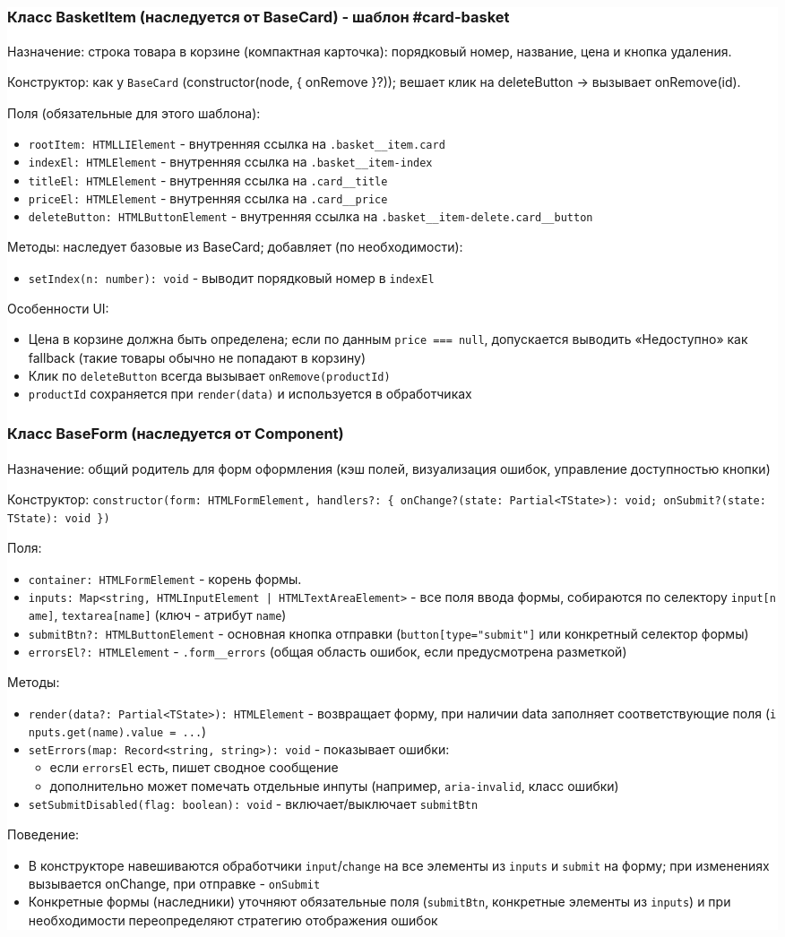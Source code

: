  ### Класс BasketItem (наследуется от BaseCard) - шаблон #card-basket
Назначение: строка товара в корзине (компактная карточка): порядковый номер, название, цена и кнопка удаления.

Конструктор: 
как у `BaseCard` (constructor(node, { onRemove }?)); вешает клик на deleteButton → вызывает onRemove(id).

Поля (обязательные для этого шаблона):
 - `rootItem: HTMLLIElement` - внутренняя ссылка на `.basket__item.card`
 - `indexEl: HTMLElement` - внутренняя ссылка на `.basket__item-index`
 - `titleEl: HTMLElement` - внутренняя ссылка на `.card__title`
 - `priceEl: HTMLElement` - внутренняя ссылка на `.card__price`
 - `deleteButton: HTMLButtonElement` - внутренняя ссылка на `.basket__item-delete.card__button`

Методы: наследует базовые из BaseCard; добавляет (по необходимости):
 - `setIndex(n: number): void` - выводит порядковый номер в `indexEl`

Особенности UI:
 - Цена в корзине должна быть определена; если по данным `price === null`, допускается выводить «Недоступно» как fallback (такие товары обычно не попадают в корзину)
 - Клик по `deleteButton` всегда вызывает `onRemove(productId)`
 - `productId` сохраняется при `render(data)` и используется в обработчиках

### Класс BaseForm<TState> (наследуется от Component)
Назначение: общий родитель для форм оформления (кэш полей, визуализация ошибок, управление доступностью кнопки)

Конструктор:
`constructor(form: HTMLFormElement, handlers?: { onChange?(state: Partial<TState>): void; onSubmit?(state: TState): void })`

Поля:
 - `container: HTMLFormElement` - корень формы.
 - `inputs: Map<string, HTMLInputElement | HTMLTextAreaElement>` - все поля ввода формы, собираются по селектору `input[name]`, `textarea[name]` (ключ - атрибут `name`)
 - `submitBtn?: HTMLButtonElement` - основная кнопка отправки (`button[type="submit"]` или конкретный селектор формы)
 - `errorsEl?: HTMLElement` - `.form__errors` (общая область ошибок, если предусмотрена разметкой)

Методы:
 - `render(data?: Partial<TState>): HTMLElement` - возвращает форму, при наличии data заполняет соответствующие поля (`inputs.get(name).value = ...`)
 - `setErrors(map: Record<string, string>): void` - показывает ошибки:
   - если `errorsEl` есть, пишет сводное сообщение
   - дополнительно может помечать отдельные инпуты (например, `aria-invalid`, класс ошибки)
 - `setSubmitDisabled(flag: boolean): void` - включает/выключает `submitBtn`

Поведение:
 - В конструкторе навешиваются обработчики `input`/`change` на все элементы из `inputs` и `submit` на форму; при изменениях вызывается onChange, при отправке - `onSubmit`
 - Конкретные формы (наследники) уточняют обязательные поля (`submitBtn`, конкретные элементы из `inputs`) и при необходимости переопределяют стратегию отображения ошибок
